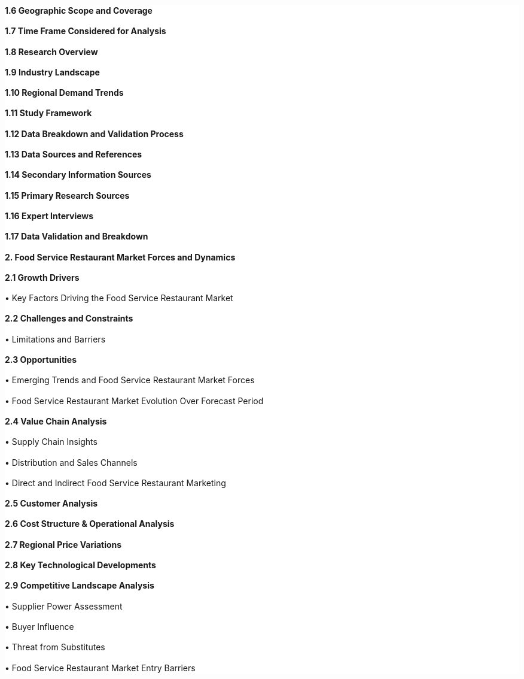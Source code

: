 <strong>1.6 Geographic Scope and Coverage</strong>

<strong>1.7 Time Frame Considered for Analysis</strong>

<strong>1.8 Research Overview</strong>

<strong>1.9 Industry Landscape</strong>

<strong>1.10 Regional Demand Trends</strong>

<strong>1.11 Study Framework</strong>

<strong>1.12 Data Breakdown and Validation Process</strong>

<strong>1.13 Data Sources and References</strong>

<strong>1.14 Secondary Information Sources</strong>

<strong>1.15 Primary Research Sources</strong>

<strong>1.16 Expert Interviews</strong>

<strong>1.17 Data Validation and Breakdown</strong>

<strong>2. Food Service Restaurant Market Forces and Dynamics</strong>

<strong>2.1 Growth Drivers</strong>

• Key Factors Driving the Food Service Restaurant Market

<strong>2.2 Challenges and Constraints</strong>

• Limitations and Barriers

<strong>2.3 Opportunities</strong>

• Emerging Trends and Food Service Restaurant Market Forces

• Food Service Restaurant Market Evolution Over Forecast Period

<strong>2.4 Value Chain Analysis</strong>

• Supply Chain Insights

• Distribution and Sales Channels

• Direct and Indirect Food Service Restaurant Marketing

<strong>2.5 Customer Analysis</strong>

<strong>2.6 Cost Structure & Operational Analysis</strong>

<strong>2.7 Regional Price Variations</strong>

<strong>2.8 Key Technological Developments</strong>

<strong>2.9 Competitive Landscape Analysis</strong>

• Supplier Power Assessment

• Buyer Influence

• Threat from Substitutes

• Food Service Restaurant Market Entry Barriers
